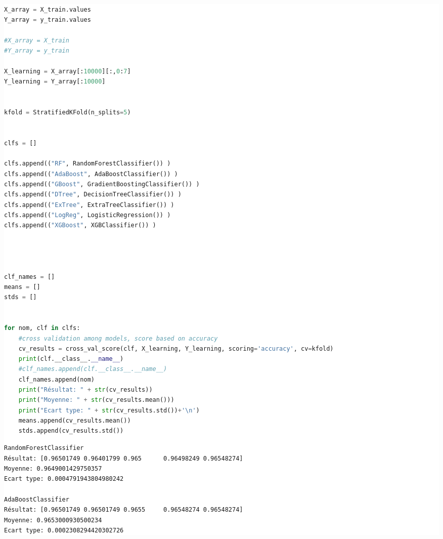 
```python
X_array = X_train.values
Y_array = y_train.values

#X_array = X_train
#Y_array = y_train

X_learning = X_array[:10000][:,0:7]
Y_learning = Y_array[:10000]


kfold = StratifiedKFold(n_splits=5)


clfs = []    

clfs.append(("RF", RandomForestClassifier()) )
clfs.append(("AdaBoost", AdaBoostClassifier()) )
clfs.append(("GBoost", GradientBoostingClassifier()) )
clfs.append(("DTree", DecisionTreeClassifier()) )
clfs.append(("ExTree", ExtraTreeClassifier()) )
clfs.append(("LogReg", LogisticRegression()) )
clfs.append(("XGBoost", XGBClassifier()) )




clf_names = []
means = []
stds = []


for nom, clf in clfs:
    #cross validation among models, score based on accuracy
    cv_results = cross_val_score(clf, X_learning, Y_learning, scoring='accuracy', cv=kfold)
    print(clf.__class__.__name__)
    #clf_names.append(clf.__class__.__name__)
    clf_names.append(nom)
    print("Résultat: " + str(cv_results))
    print("Moyenne: " + str(cv_results.mean()))
    print("Ecart type: " + str(cv_results.std())+'\n')
    means.append(cv_results.mean())
    stds.append(cv_results.std())
```

    RandomForestClassifier
    Résultat: [0.96501749 0.96401799 0.965      0.96498249 0.96548274]
    Moyenne: 0.9649001429750357
    Ecart type: 0.0004791943804980242

    AdaBoostClassifier
    Résultat: [0.96501749 0.96501749 0.9655     0.96548274 0.96548274]
    Moyenne: 0.9653000930500234
    Ecart type: 0.0002308294420302726
